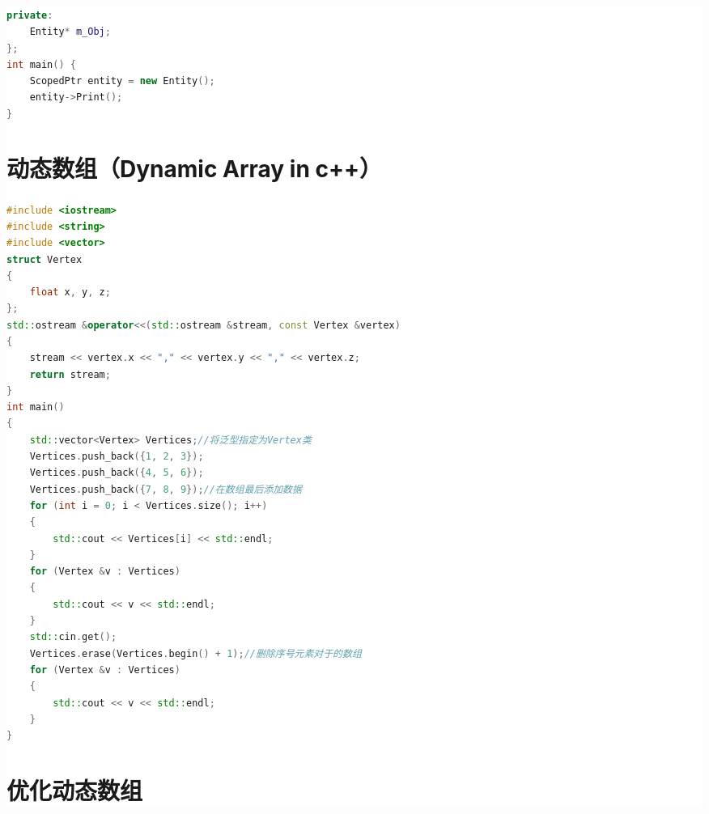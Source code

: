 ```c++
private:
	Entity* m_Obj;
};
int main() {
	ScopedPtr entity = new Entity();
	entity->Print();
}
```

# 动态数组（Dynamic Array in c++）

```c++
#include <iostream>
#include <string>
#include <vector>
struct Vertex
{
    float x, y, z;
};
std::ostream &operator<<(std::ostream &stream, const Vertex &vertex)
{
    stream << vertex.x << "," << vertex.y << "," << vertex.z;
    return stream;
}
int main()
{
    std::vector<Vertex> Vertices;//将泛型指定为Vertex类
    Vertices.push_back({1, 2, 3});
    Vertices.push_back({4, 5, 6});
    Vertices.push_back({7, 8, 9});//在数组最后添加数据
    for (int i = 0; i < Vertices.size(); i++)
    {
        std::cout << Vertices[i] << std::endl;
    }
    for (Vertex &v : Vertices)
    {
        std::cout << v << std::endl;
    }
    std::cin.get();
    Vertices.erase(Vertices.begin() + 1);//删除序号元素对于的数组
    for (Vertex &v : Vertices)
    {
        std::cout << v << std::endl;
    }
}
```

# 优化动态数组
